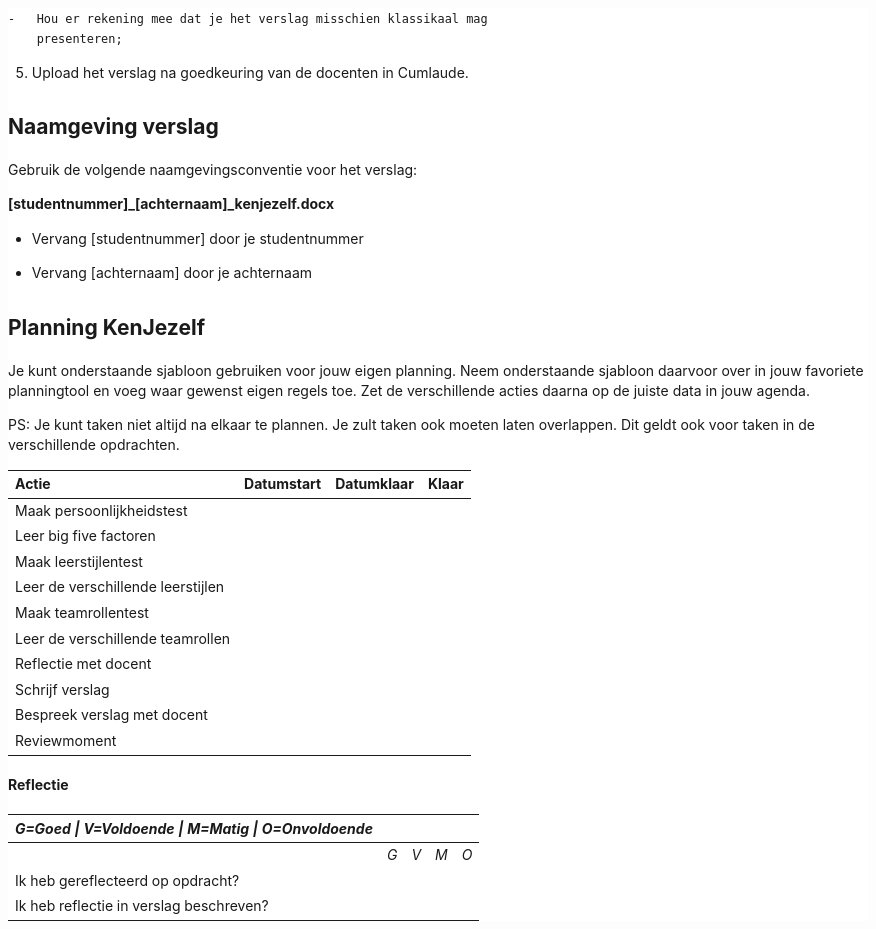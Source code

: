     -   Hou er rekening mee dat je het verslag misschien klassikaal mag
        presenteren;

5.  Upload het verslag na goedkeuring van de docenten in Cumlaude.

## Naamgeving verslag

Gebruik de volgende naamgevingsconventie voor het verslag:

**\[studentnummer\]\_\[achternaam\]\_kenjezelf.docx**

-   Vervang \[studentnummer\] door je studentnummer

-   Vervang \[achternaam\] door je achternaam

## Planning KenJezelf

Je kunt onderstaande sjabloon gebruiken voor jouw eigen planning. Neem
onderstaande sjabloon daarvoor over in jouw favoriete planningtool en
voeg waar gewenst eigen regels toe. Zet de verschillende acties daarna
op de juiste data in jouw agenda.

PS: Je kunt taken niet altijd na elkaar te plannen. Je zult taken ook
moeten laten overlappen. Dit geldt ook voor taken in de verschillende
opdrachten.

| **Actie**                         | **Datumstart** | **Datumklaar** | **Klaar** |
|:----------------------------------|:---------------|:---------------|:----------|
| Maak persoonlijkheidstest         |                |                |           |
| Leer big five factoren            |                |                |           |
| Maak leerstijlentest              |                |                |           |
| Leer de verschillende leerstijlen |                |                |           |
| Maak teamrollentest               |                |                |           |
| Leer de verschillende teamrollen  |                |                |           |
| Reflectie met docent              |                |                |           |
| Schrijf verslag                   |                |                |           |
| Bespreek verslag met docent       |                |                |           |
| Reviewmoment                      |                |                |           |

#### Reflectie

| *G=Goed \| V=Voldoende \| M=Matig \| O=Onvoldoende* |     |     |     |     |
|:----------------------------------------------------|:----|:----|:----|:----|
|                                                     | *G* | *V* | *M* | *O* |
| Ik heb gereflecteerd op opdracht?                   |     |     |     |     |
| Ik heb reflectie in verslag beschreven?             |     |     |     |     |
